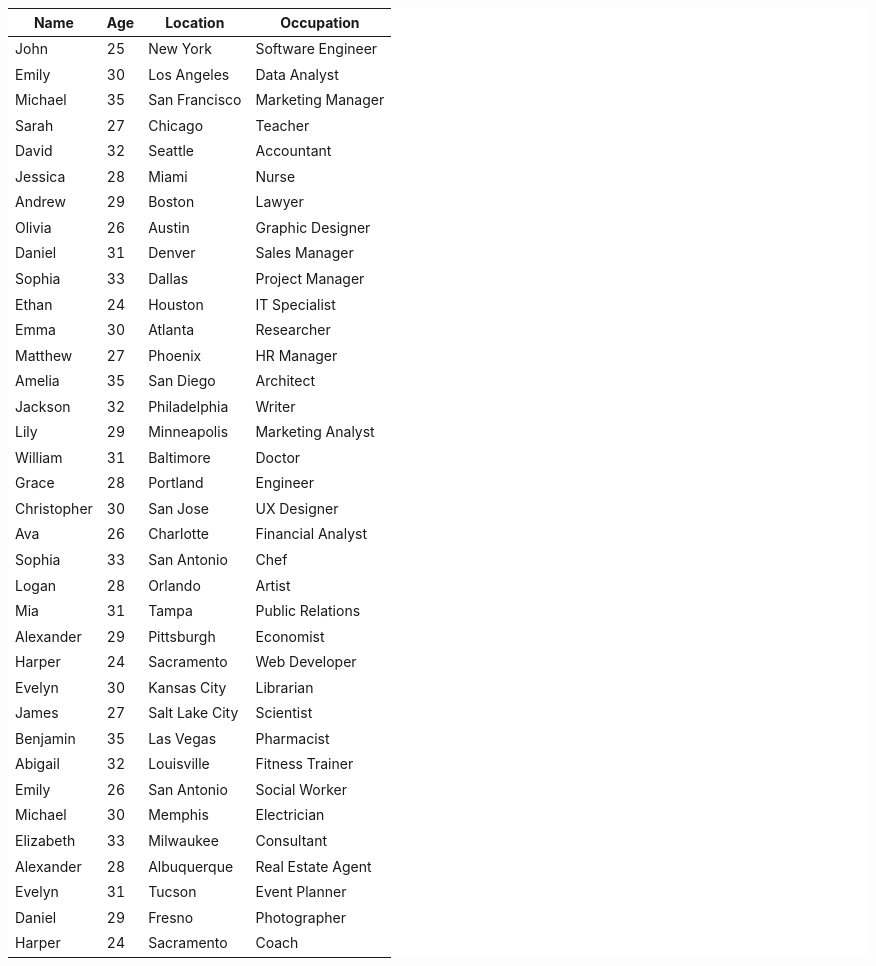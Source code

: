 | Name       | Age | Location      | Occupation       |
|------------|-----|---------------|------------------|
| John       | 25  | New York      | Software Engineer|
| Emily      | 30  | Los Angeles   | Data Analyst     |
| Michael    | 35  | San Francisco | Marketing Manager|
| Sarah      | 27  | Chicago       | Teacher         |
| David      | 32  | Seattle       | Accountant       |
| Jessica    | 28  | Miami         | Nurse            |
| Andrew     | 29  | Boston        | Lawyer           |
| Olivia     | 26  | Austin        | Graphic Designer |
| Daniel     | 31  | Denver        | Sales Manager    |
| Sophia     | 33  | Dallas        | Project Manager  |
| Ethan      | 24  | Houston       | IT Specialist    |
| Emma       | 30  | Atlanta       | Researcher       |
| Matthew    | 27  | Phoenix       | HR Manager       |
| Amelia     | 35  | San Diego     | Architect        |
| Jackson    | 32  | Philadelphia  | Writer           |
| Lily       | 29  | Minneapolis   | Marketing Analyst|
| William    | 31  | Baltimore     | Doctor           |
| Grace      | 28  | Portland      | Engineer          |
| Christopher| 30  | San Jose      | UX Designer      |
| Ava        | 26  | Charlotte     | Financial Analyst|
| Sophia     | 33  | San Antonio   | Chef             |
| Logan      | 28  | Orlando       | Artist           |
| Mia        | 31  | Tampa         | Public Relations |
| Alexander  | 29  | Pittsburgh    | Economist        |
| Harper     | 24  | Sacramento    | Web Developer    |
| Evelyn     | 30  | Kansas City   | Librarian        |
| James      | 27  | Salt Lake City| Scientist        |
| Benjamin   | 35  | Las Vegas     | Pharmacist       |
| Abigail    | 32  | Louisville    | Fitness Trainer  |
| Emily      | 26  | San Antonio   | Social Worker    |
| Michael    | 30  | Memphis       | Electrician      |
| Elizabeth  | 33  | Milwaukee     | Consultant       |
| Alexander  | 28  | Albuquerque   | Real Estate Agent|
| Evelyn     | 31  | Tucson        | Event Planner    |
| Daniel     | 29  | Fresno        | Photographer     |
| Harper     | 24  | Sacramento    | Coach            |